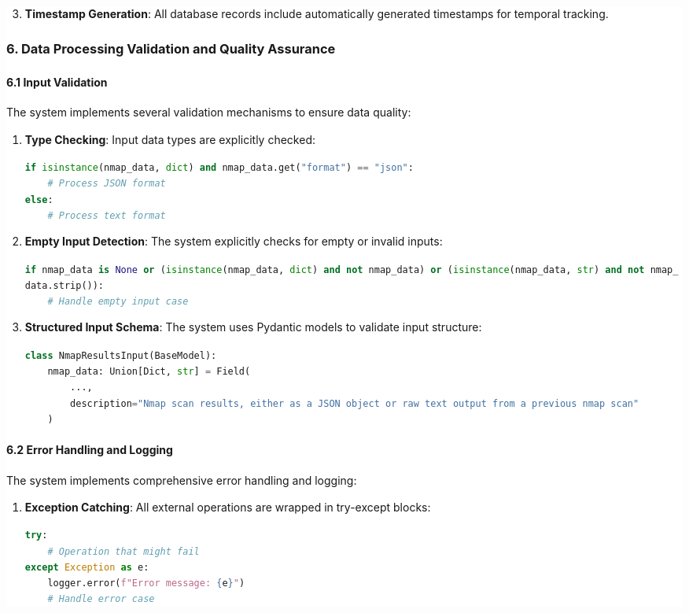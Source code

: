 3. **Timestamp Generation**: All database records include automatically generated timestamps for temporal tracking.
    
### 6. Data Processing Validation and Quality Assurance

#### 6.1 Input Validation

The system implements several validation mechanisms to ensure data quality:

1. **Type Checking**: Input data types are explicitly checked:
    
    ```python
    if isinstance(nmap_data, dict) and nmap_data.get("format") == "json":
        # Process JSON format
    else:
        # Process text format
    ```
    
2. **Empty Input Detection**: The system explicitly checks for empty or invalid inputs:
    
    ```python
    if nmap_data is None or (isinstance(nmap_data, dict) and not nmap_data) or (isinstance(nmap_data, str) and not nmap_data.strip()):
        # Handle empty input case
    ```
    
3. **Structured Input Schema**: The system uses Pydantic models to validate input structure:
    
    ```python
    class NmapResultsInput(BaseModel):
        nmap_data: Union[Dict, str] = Field(
            ...,
            description="Nmap scan results, either as a JSON object or raw text output from a previous nmap scan"
        )
    ```
    
#### 6.2 Error Handling and Logging

The system implements comprehensive error handling and logging:

1. **Exception Catching**: All external operations are wrapped in try-except blocks:
    
    ```python
    try:
        # Operation that might fail
    except Exception as e:
        logger.error(f"Error message: {e}")
        # Handle error case
    ```
    